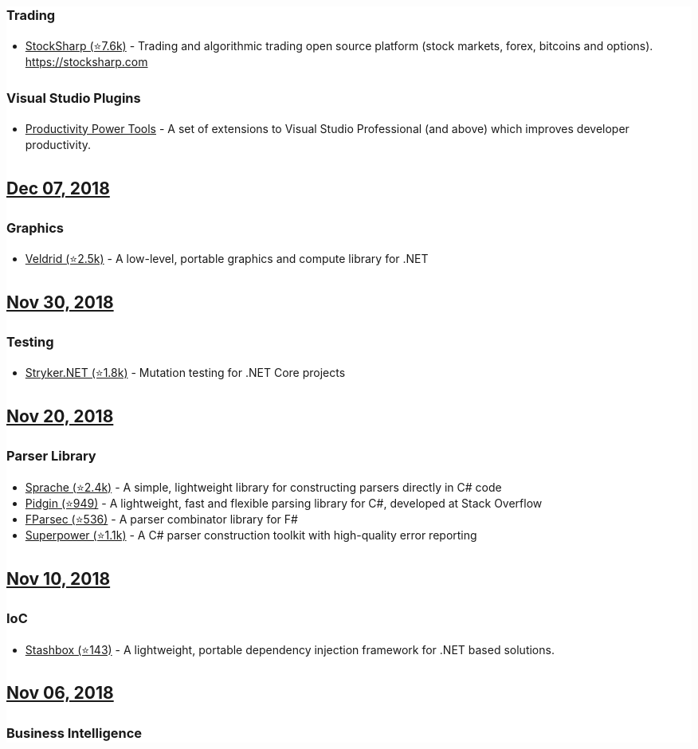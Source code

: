### Trading

*   [StockSharp (⭐7.6k)](https://github.com/StockSharp/StockSharp) - Trading and algorithmic trading open source platform (stock markets, forex, bitcoins and options). <https://stocksharp.com>

### Visual Studio Plugins

*   [Productivity Power Tools](https://marketplace.visualstudio.com/items?itemName=VisualStudioPlatformTeam.ProductivityPowerTools) - A set of extensions to Visual Studio Professional (and above) which improves developer productivity.

## [Dec 07, 2018](/content/2018/12/07/README.md)

### Graphics

*   [Veldrid (⭐2.5k)](https://github.com/mellinoe/veldrid) - A low-level, portable graphics and compute library for .NET

## [Nov 30, 2018](/content/2018/11/30/README.md)

### Testing

*   [Stryker.NET (⭐1.8k)](https://github.com/stryker-mutator/stryker-net) - Mutation testing for .NET Core projects

## [Nov 20, 2018](/content/2018/11/20/README.md)

### Parser Library

*   [Sprache (⭐2.4k)](https://github.com/sprache/Sprache) - A simple, lightweight library for constructing parsers directly in C# code
*   [Pidgin (⭐949)](https://github.com/benjamin-hodgson/Pidgin) - A lightweight, fast and flexible parsing library for C#, developed at Stack Overflow
*   [FParsec (⭐536)](https://github.com/stephan-tolksdorf/fparsec) - A parser combinator library for F#
*   [Superpower (⭐1.1k)](https://github.com/datalust/superpower) - A C# parser construction toolkit with high-quality error reporting

## [Nov 10, 2018](/content/2018/11/10/README.md)

### IoC

*   [Stashbox (⭐143)](https://github.com/z4kn4fein/stashbox) - A lightweight, portable dependency injection framework for .NET based solutions.

## [Nov 06, 2018](/content/2018/11/06/README.md)

### Business Intelligence

